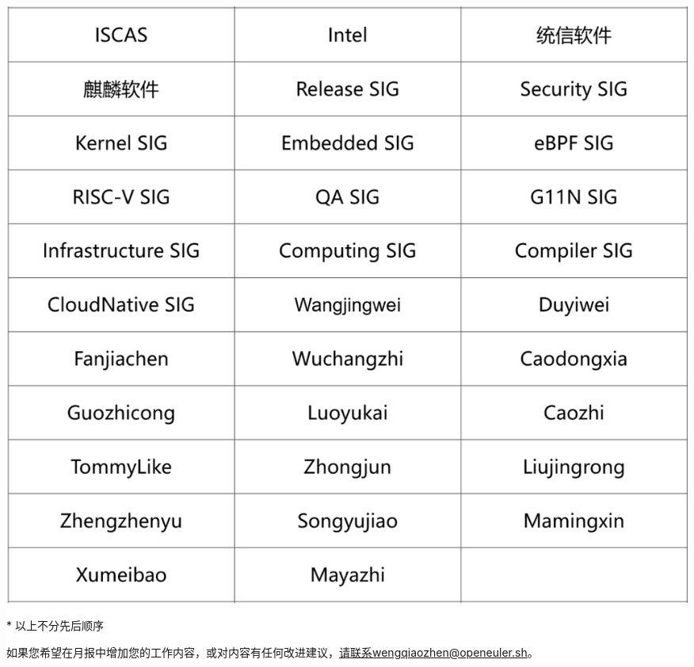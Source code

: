 ![image2](./media/image11.png)


\* 以上不分先后顺序

如果您希望在月报中增加您的工作内容，或对内容有任何改进建议，请联系wengqiaozhen@openeuler.sh。
